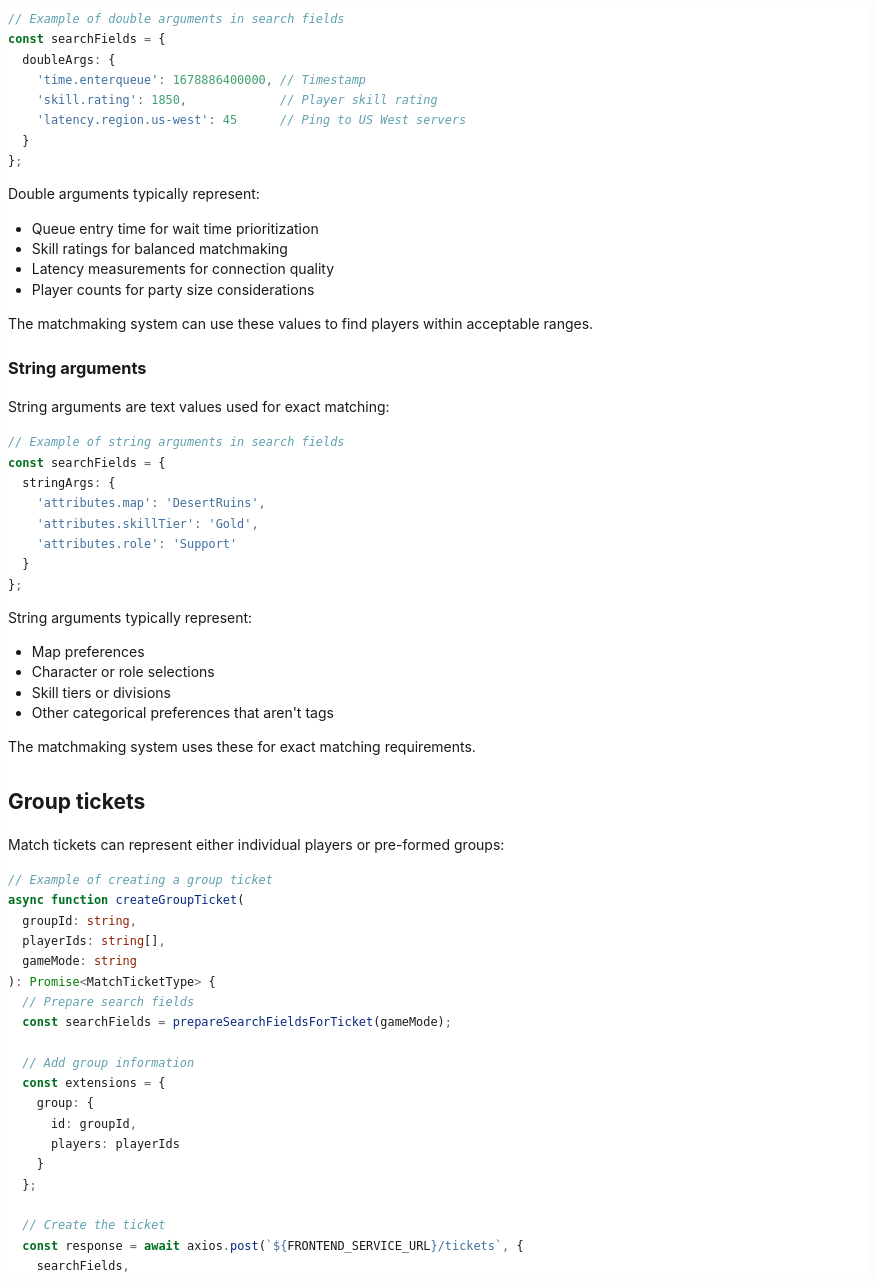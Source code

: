 ```typescript
// Example of double arguments in search fields
const searchFields = {
  doubleArgs: {
    'time.enterqueue': 1678886400000, // Timestamp
    'skill.rating': 1850,             // Player skill rating
    'latency.region.us-west': 45      // Ping to US West servers
  }
};
```

Double arguments typically represent:
- Queue entry time for wait time prioritization
- Skill ratings for balanced matchmaking
- Latency measurements for connection quality
- Player counts for party size considerations

The matchmaking system can use these values to find players within acceptable ranges.

### String arguments

String arguments are text values used for exact matching:

```typescript
// Example of string arguments in search fields
const searchFields = {
  stringArgs: {
    'attributes.map': 'DesertRuins',
    'attributes.skillTier': 'Gold',
    'attributes.role': 'Support'
  }
};
```

String arguments typically represent:
- Map preferences
- Character or role selections
- Skill tiers or divisions
- Other categorical preferences that aren't tags

The matchmaking system uses these for exact matching requirements.

## Group tickets

Match tickets can represent either individual players or pre-formed groups:

```typescript
// Example of creating a group ticket
async function createGroupTicket(
  groupId: string,
  playerIds: string[],
  gameMode: string
): Promise<MatchTicketType> {
  // Prepare search fields
  const searchFields = prepareSearchFieldsForTicket(gameMode);
  
  // Add group information
  const extensions = {
    group: {
      id: groupId,
      players: playerIds
    }
  };
  
  // Create the ticket
  const response = await axios.post(`${FRONTEND_SERVICE_URL}/tickets`, {
    searchFields,
```